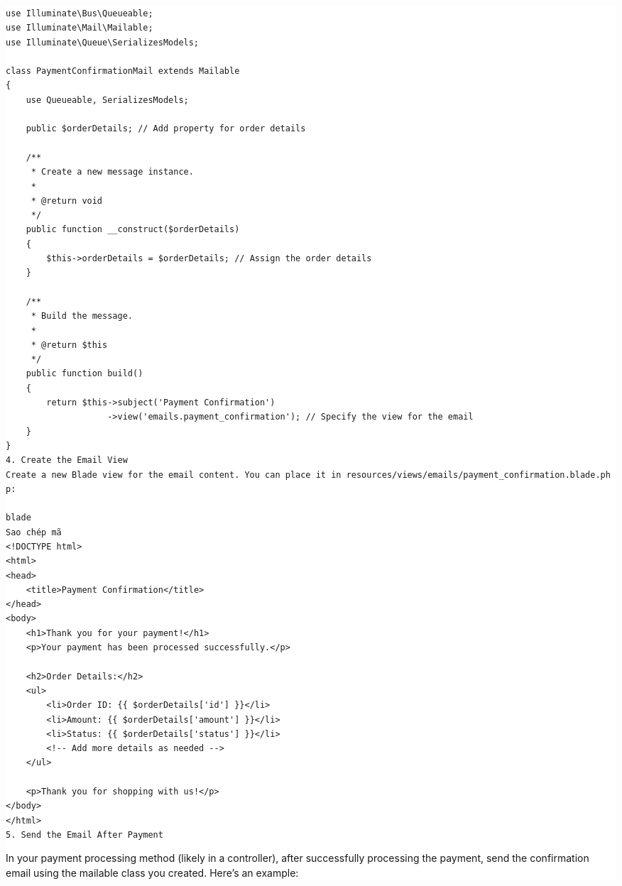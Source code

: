 ```
use Illuminate\Bus\Queueable;
use Illuminate\Mail\Mailable;
use Illuminate\Queue\SerializesModels;

class PaymentConfirmationMail extends Mailable
{
    use Queueable, SerializesModels;

    public $orderDetails; // Add property for order details

    /**
     * Create a new message instance.
     *
     * @return void
     */
    public function __construct($orderDetails)
    {
        $this->orderDetails = $orderDetails; // Assign the order details
    }

    /**
     * Build the message.
     *
     * @return $this
     */
    public function build()
    {
        return $this->subject('Payment Confirmation')
                    ->view('emails.payment_confirmation'); // Specify the view for the email
    }
}
4. Create the Email View
Create a new Blade view for the email content. You can place it in resources/views/emails/payment_confirmation.blade.php:

blade
Sao chép mã
<!DOCTYPE html>
<html>
<head>
    <title>Payment Confirmation</title>
</head>
<body>
    <h1>Thank you for your payment!</h1>
    <p>Your payment has been processed successfully.</p>

    <h2>Order Details:</h2>
    <ul>
        <li>Order ID: {{ $orderDetails['id'] }}</li>
        <li>Amount: {{ $orderDetails['amount'] }}</li>
        <li>Status: {{ $orderDetails['status'] }}</li>
        <!-- Add more details as needed -->
    </ul>

    <p>Thank you for shopping with us!</p>
</body>
</html>
5. Send the Email After Payment
```
In your payment processing method (likely in a controller), after successfully processing the payment, send the confirmation email using the mailable class you created. Here’s an example:
